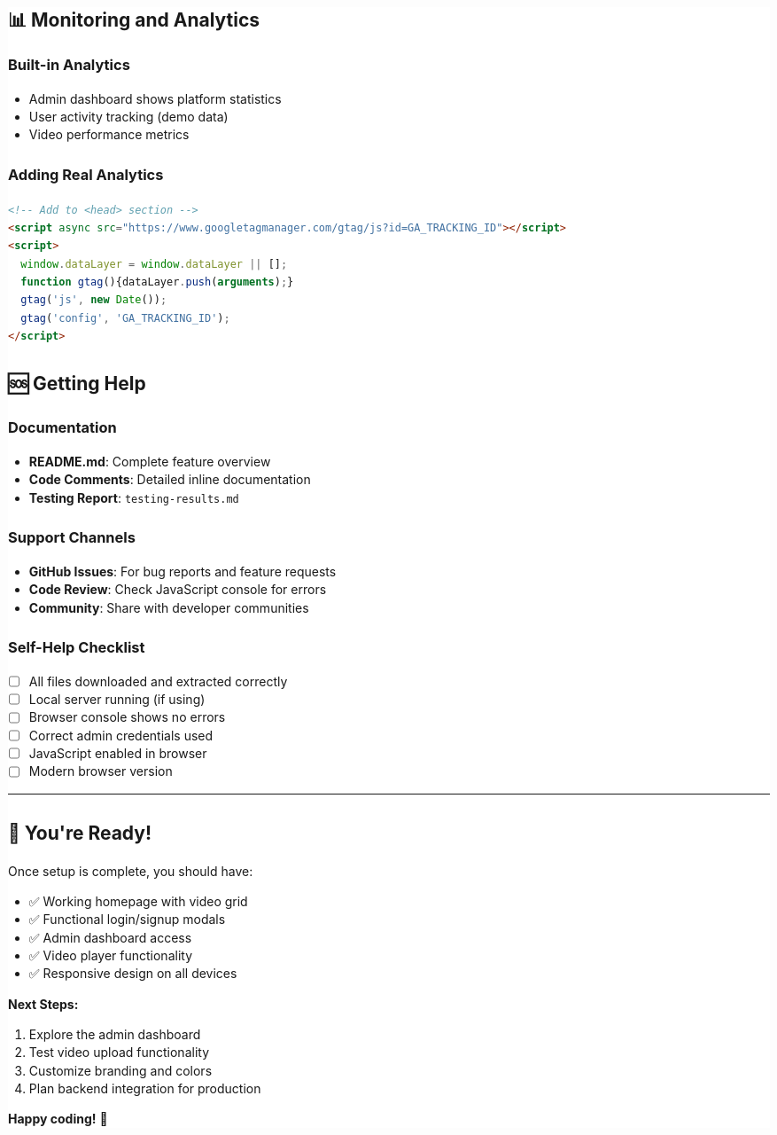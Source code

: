 ## 📊 Monitoring and Analytics

### Built-in Analytics
- Admin dashboard shows platform statistics
- User activity tracking (demo data)
- Video performance metrics

### Adding Real Analytics
```html
<!-- Add to <head> section -->
<script async src="https://www.googletagmanager.com/gtag/js?id=GA_TRACKING_ID"></script>
<script>
  window.dataLayer = window.dataLayer || [];
  function gtag(){dataLayer.push(arguments);}
  gtag('js', new Date());
  gtag('config', 'GA_TRACKING_ID');
</script>
```

## 🆘 Getting Help

### Documentation
- **README.md**: Complete feature overview
- **Code Comments**: Detailed inline documentation
- **Testing Report**: `testing-results.md`

### Support Channels
- **GitHub Issues**: For bug reports and feature requests
- **Code Review**: Check JavaScript console for errors
- **Community**: Share with developer communities

### Self-Help Checklist
- [ ] All files downloaded and extracted correctly
- [ ] Local server running (if using)
- [ ] Browser console shows no errors
- [ ] Correct admin credentials used
- [ ] JavaScript enabled in browser
- [ ] Modern browser version

---

## 🎉 You're Ready!

Once setup is complete, you should have:
- ✅ Working homepage with video grid
- ✅ Functional login/signup modals
- ✅ Admin dashboard access
- ✅ Video player functionality
- ✅ Responsive design on all devices

**Next Steps:**
1. Explore the admin dashboard
2. Test video upload functionality
3. Customize branding and colors
4. Plan backend integration for production

**Happy coding!** 🚀

